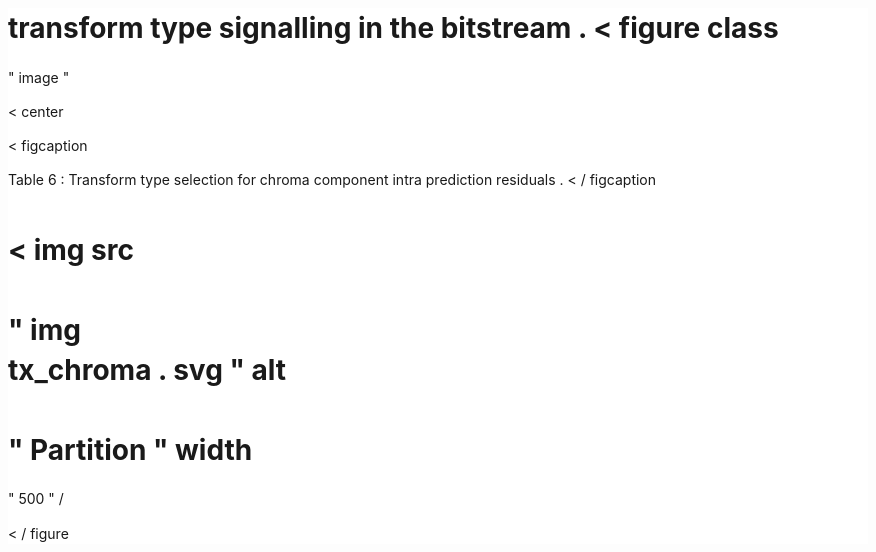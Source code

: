 transform
type
signalling
in
the
bitstream
.
<
figure
class
=
"
image
"
>
<
center
>
<
figcaption
>
Table
6
:
Transform
type
selection
for
chroma
component
intra
prediction
residuals
.
<
/
figcaption
>
<
img
src
=
"
img
\
tx_chroma
.
svg
"
alt
=
"
Partition
"
width
=
"
500
"
/
>
<
/
figure